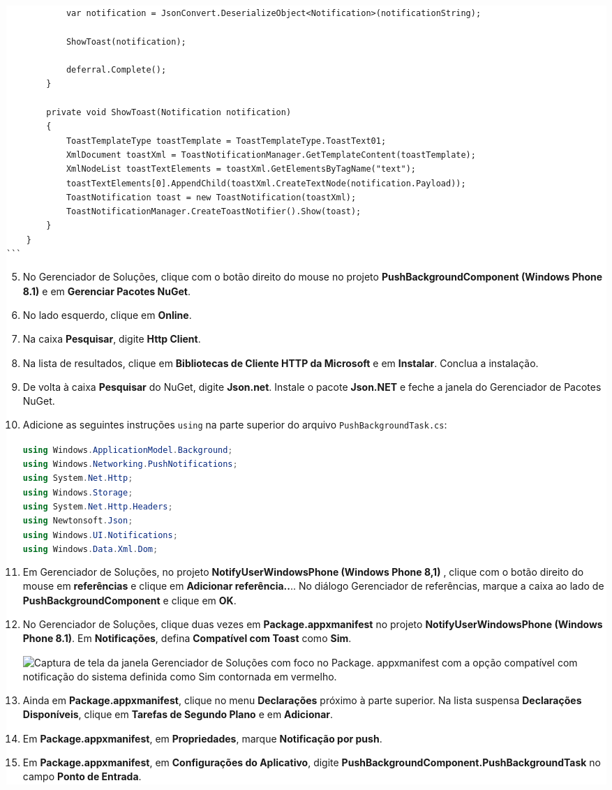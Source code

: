                 var notification = JsonConvert.DeserializeObject<Notification>(notificationString);

                ShowToast(notification);

                deferral.Complete();
            }

            private void ShowToast(Notification notification)
            {
                ToastTemplateType toastTemplate = ToastTemplateType.ToastText01;
                XmlDocument toastXml = ToastNotificationManager.GetTemplateContent(toastTemplate);
                XmlNodeList toastTextElements = toastXml.GetElementsByTagName("text");
                toastTextElements[0].AppendChild(toastXml.CreateTextNode(notification.Payload));
                ToastNotification toast = new ToastNotification(toastXml);
                ToastNotificationManager.CreateToastNotifier().Show(toast);
            }
        }
    ```

5. No Gerenciador de Soluções, clique com o botão direito do mouse no projeto **PushBackgroundComponent (Windows Phone 8.1)** e em **Gerenciar Pacotes NuGet**.
6. No lado esquerdo, clique em **Online**.
7. Na caixa **Pesquisar**, digite **Http Client**.
8. Na lista de resultados, clique em **Bibliotecas de Cliente HTTP da Microsoft** e em **Instalar**. Conclua a instalação.
9. De volta à caixa **Pesquisar** do NuGet, digite **Json.net**. Instale o pacote **Json.NET** e feche a janela do Gerenciador de Pacotes NuGet.
10. Adicione as seguintes instruções `using` na parte superior do arquivo `PushBackgroundTask.cs`:

    ```csharp
    using Windows.ApplicationModel.Background;
    using Windows.Networking.PushNotifications;
    using System.Net.Http;
    using Windows.Storage;
    using System.Net.Http.Headers;
    using Newtonsoft.Json;
    using Windows.UI.Notifications;
    using Windows.Data.Xml.Dom;
    ```

11. Em Gerenciador de Soluções, no projeto **NotifyUserWindowsPhone (Windows Phone 8,1)** , clique com o botão direito do mouse em **referências** e clique em **Adicionar referência..**.. No diálogo Gerenciador de referências, marque a caixa ao lado de **PushBackgroundComponent** e clique em **OK**.
12. No Gerenciador de Soluções, clique duas vezes em **Package.appxmanifest** no projeto **NotifyUserWindowsPhone (Windows Phone 8.1)**. Em **Notificações**, defina **Compatível com Toast** como **Sim**.

    ![Captura de tela da janela Gerenciador de Soluções com foco no Package. appxmanifest com a opção compatível com notificação do sistema definida como Sim contornada em vermelho.][3]
13. Ainda em **Package.appxmanifest**, clique no menu **Declarações** próximo à parte superior. Na lista suspensa **Declarações Disponíveis**, clique em **Tarefas de Segundo Plano** e em **Adicionar**.
14. Em **Package.appxmanifest**, em **Propriedades**, marque **Notificação por push**.
15. Em **Package.appxmanifest**, em **Configurações do Aplicativo**, digite **PushBackgroundComponent.PushBackgroundTask** no campo **Ponto de Entrada**.


[3]: ./media/notification-hubs-aspnet-backend-windows-dotnet-secure-push/notification-hubs-secure-push3.png
[12]: ./media/notification-hubs-aspnet-backend-windows-dotnet-secure-push/notification-hubs-secure-push12.png
[13]: ./media/notification-hubs-aspnet-backend-windows-dotnet-secure-push/notification-hubs-secure-push13.png
